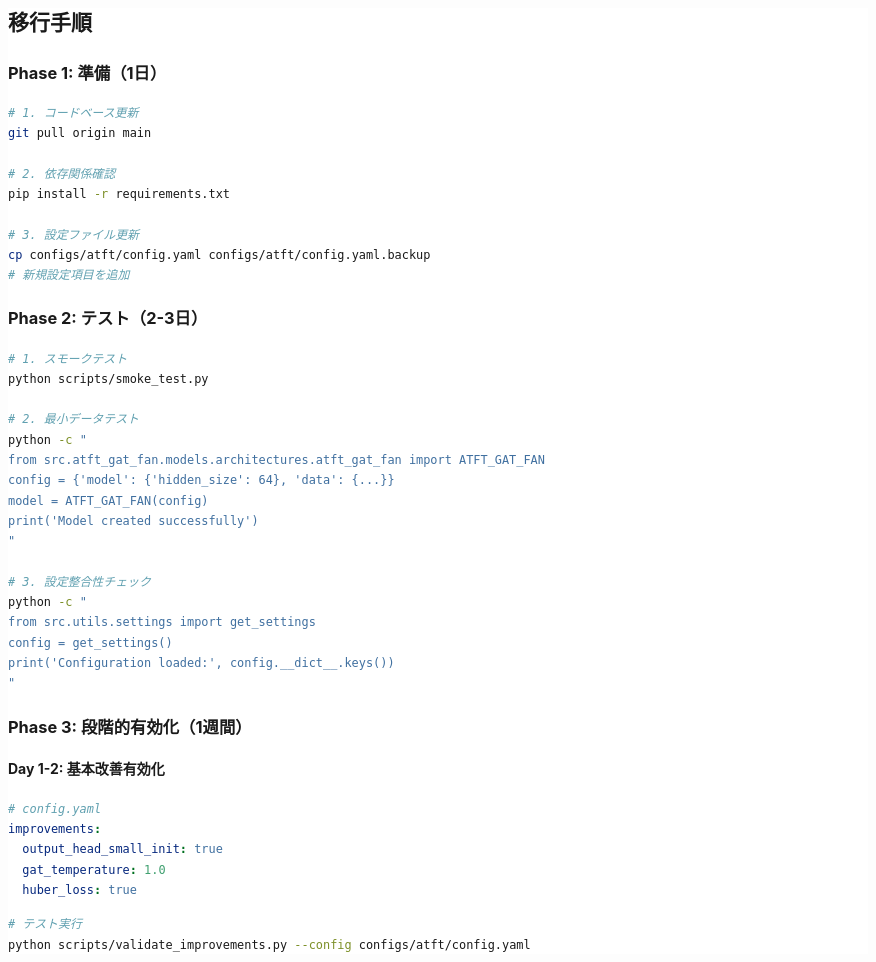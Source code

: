 ## 移行手順

### Phase 1: 準備（1日）
```bash
# 1. コードベース更新
git pull origin main

# 2. 依存関係確認
pip install -r requirements.txt

# 3. 設定ファイル更新
cp configs/atft/config.yaml configs/atft/config.yaml.backup
# 新規設定項目を追加
```

### Phase 2: テスト（2-3日）
```bash
# 1. スモークテスト
python scripts/smoke_test.py

# 2. 最小データテスト
python -c "
from src.atft_gat_fan.models.architectures.atft_gat_fan import ATFT_GAT_FAN
config = {'model': {'hidden_size': 64}, 'data': {...}}
model = ATFT_GAT_FAN(config)
print('Model created successfully')
"

# 3. 設定整合性チェック
python -c "
from src.utils.settings import get_settings
config = get_settings()
print('Configuration loaded:', config.__dict__.keys())
"
```

### Phase 3: 段階的有効化（1週間）

#### Day 1-2: 基本改善有効化
```yaml
# config.yaml
improvements:
  output_head_small_init: true
  gat_temperature: 1.0
  huber_loss: true
```
```bash
# テスト実行
python scripts/validate_improvements.py --config configs/atft/config.yaml
```
